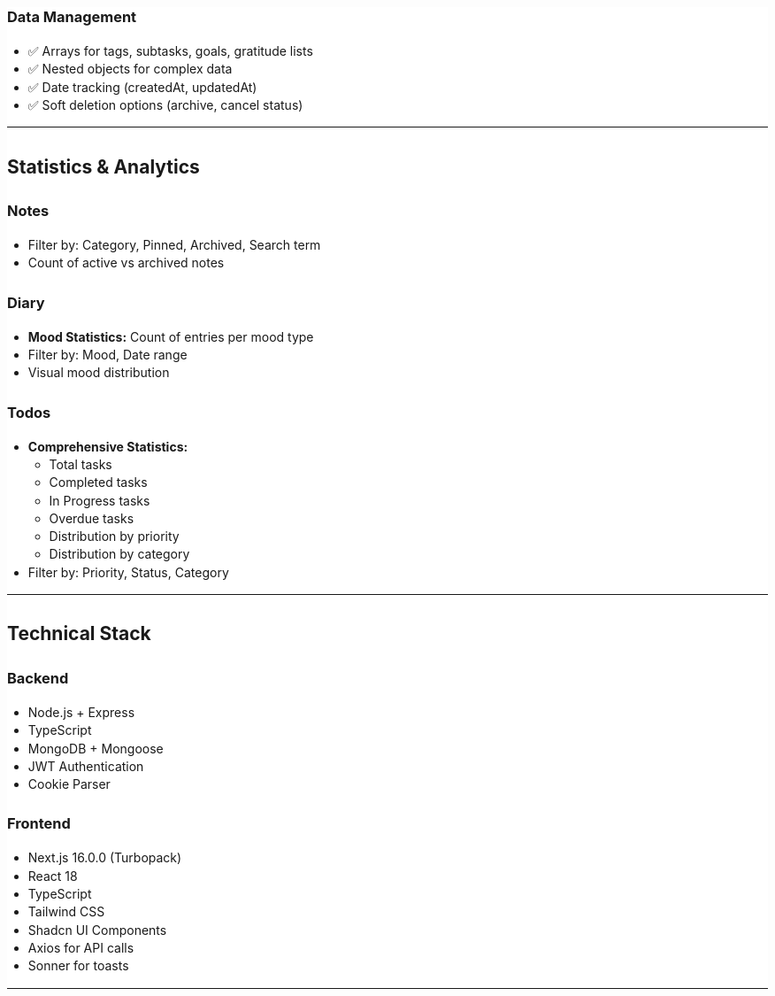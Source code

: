 ### Data Management
- ✅ Arrays for tags, subtasks, goals, gratitude lists
- ✅ Nested objects for complex data
- ✅ Date tracking (createdAt, updatedAt)
- ✅ Soft deletion options (archive, cancel status)

---

## Statistics & Analytics

### Notes
- Filter by: Category, Pinned, Archived, Search term
- Count of active vs archived notes

### Diary
- **Mood Statistics:** Count of entries per mood type
- Filter by: Mood, Date range
- Visual mood distribution

### Todos
- **Comprehensive Statistics:**
  - Total tasks
  - Completed tasks
  - In Progress tasks
  - Overdue tasks
  - Distribution by priority
  - Distribution by category
- Filter by: Priority, Status, Category

---

## Technical Stack

### Backend
- Node.js + Express
- TypeScript
- MongoDB + Mongoose
- JWT Authentication
- Cookie Parser

### Frontend
- Next.js 16.0.0 (Turbopack)
- React 18
- TypeScript
- Tailwind CSS
- Shadcn UI Components
- Axios for API calls
- Sonner for toasts

---